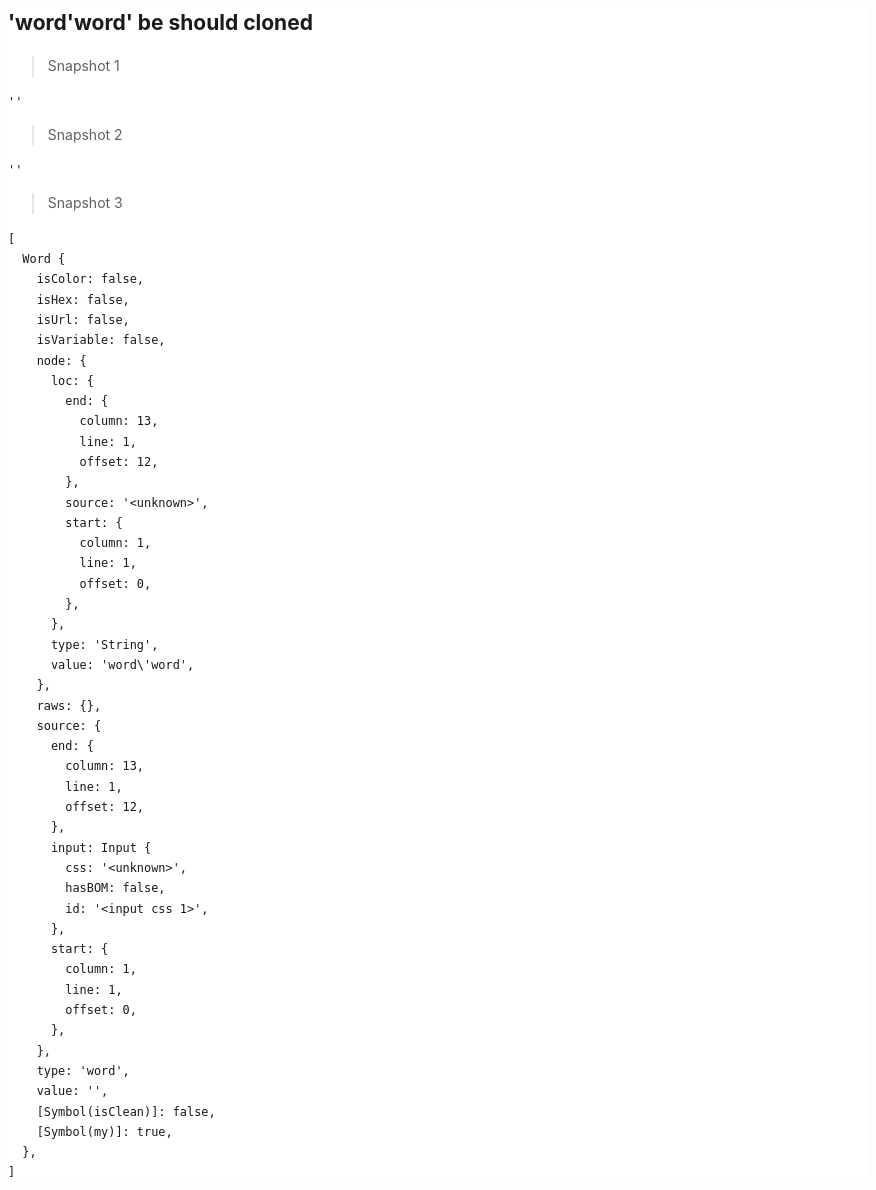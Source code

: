 ## 'word\'word' be should cloned

> Snapshot 1

    ''

> Snapshot 2

    ''

> Snapshot 3

    [
      Word {
        isColor: false,
        isHex: false,
        isUrl: false,
        isVariable: false,
        node: {
          loc: {
            end: {
              column: 13,
              line: 1,
              offset: 12,
            },
            source: '<unknown>',
            start: {
              column: 1,
              line: 1,
              offset: 0,
            },
          },
          type: 'String',
          value: 'word\'word',
        },
        raws: {},
        source: {
          end: {
            column: 13,
            line: 1,
            offset: 12,
          },
          input: Input {
            css: '<unknown>',
            hasBOM: false,
            id: '<input css 1>',
          },
          start: {
            column: 1,
            line: 1,
            offset: 0,
          },
        },
        type: 'word',
        value: '',
        [Symbol(isClean)]: false,
        [Symbol(my)]: true,
      },
    ]
